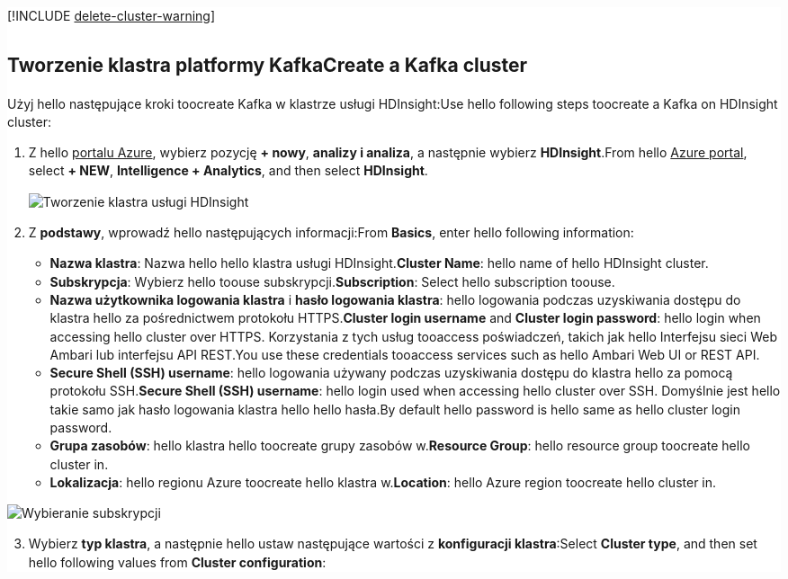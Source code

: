 [!INCLUDE [delete-cluster-warning](../../includes/hdinsight-delete-cluster-warning.md)]

## <a name="create-a-kafka-cluster"></a><span data-ttu-id="338ba-110">Tworzenie klastra platformy Kafka</span><span class="sxs-lookup"><span data-stu-id="338ba-110">Create a Kafka cluster</span></span>

<span data-ttu-id="338ba-111">Użyj hello następujące kroki toocreate Kafka w klastrze usługi HDInsight:</span><span class="sxs-lookup"><span data-stu-id="338ba-111">Use hello following steps toocreate a Kafka on HDInsight cluster:</span></span>

1. <span data-ttu-id="338ba-112">Z hello [portalu Azure](https://portal.azure.com), wybierz pozycję **+ nowy**, **analizy i analiza**, a następnie wybierz **HDInsight**.</span><span class="sxs-lookup"><span data-stu-id="338ba-112">From hello [Azure portal](https://portal.azure.com), select **+ NEW**, **Intelligence + Analytics**, and then select **HDInsight**.</span></span>
   
    ![Tworzenie klastra usługi HDInsight](./media/hdinsight-apache-kafka-get-started/create-hdinsight.png)

2. <span data-ttu-id="338ba-114">Z **podstawy**, wprowadź hello następujących informacji:</span><span class="sxs-lookup"><span data-stu-id="338ba-114">From **Basics**, enter hello following information:</span></span>

    * <span data-ttu-id="338ba-115">**Nazwa klastra**: Nazwa hello hello klastra usługi HDInsight.</span><span class="sxs-lookup"><span data-stu-id="338ba-115">**Cluster Name**: hello name of hello HDInsight cluster.</span></span>
    * <span data-ttu-id="338ba-116">**Subskrypcja**: Wybierz hello toouse subskrypcji.</span><span class="sxs-lookup"><span data-stu-id="338ba-116">**Subscription**: Select hello subscription toouse.</span></span>
    * <span data-ttu-id="338ba-117">**Nazwa użytkownika logowania klastra** i **hasło logowania klastra**: hello logowania podczas uzyskiwania dostępu do klastra hello za pośrednictwem protokołu HTTPS.</span><span class="sxs-lookup"><span data-stu-id="338ba-117">**Cluster login username** and **Cluster login password**: hello login when accessing hello cluster over HTTPS.</span></span> <span data-ttu-id="338ba-118">Korzystania z tych usług tooaccess poświadczeń, takich jak hello Interfejsu sieci Web Ambari lub interfejsu API REST.</span><span class="sxs-lookup"><span data-stu-id="338ba-118">You use these credentials tooaccess services such as hello Ambari Web UI or REST API.</span></span>
    * <span data-ttu-id="338ba-119">**Secure Shell (SSH) username**: hello logowania używany podczas uzyskiwania dostępu do klastra hello za pomocą protokołu SSH.</span><span class="sxs-lookup"><span data-stu-id="338ba-119">**Secure Shell (SSH) username**: hello login used when accessing hello cluster over SSH.</span></span> <span data-ttu-id="338ba-120">Domyślnie jest hello takie samo jak hasło logowania klastra hello hello hasła.</span><span class="sxs-lookup"><span data-stu-id="338ba-120">By default hello password is hello same as hello cluster login password.</span></span>
    * <span data-ttu-id="338ba-121">**Grupa zasobów**: hello klastra hello toocreate grupy zasobów w.</span><span class="sxs-lookup"><span data-stu-id="338ba-121">**Resource Group**: hello resource group toocreate hello cluster in.</span></span>
    * <span data-ttu-id="338ba-122">**Lokalizacja**: hello regionu Azure toocreate hello klastra w.</span><span class="sxs-lookup"><span data-stu-id="338ba-122">**Location**: hello Azure region toocreate hello cluster in.</span></span>
   
 ![Wybieranie subskrypcji](./media/hdinsight-apache-kafka-get-started/hdinsight-basic-configuration.png)

3. <span data-ttu-id="338ba-124">Wybierz **typ klastra**, a następnie hello ustaw następujące wartości z **konfiguracji klastra**:</span><span class="sxs-lookup"><span data-stu-id="338ba-124">Select **Cluster type**, and then set hello following values from **Cluster configuration**:</span></span>
   